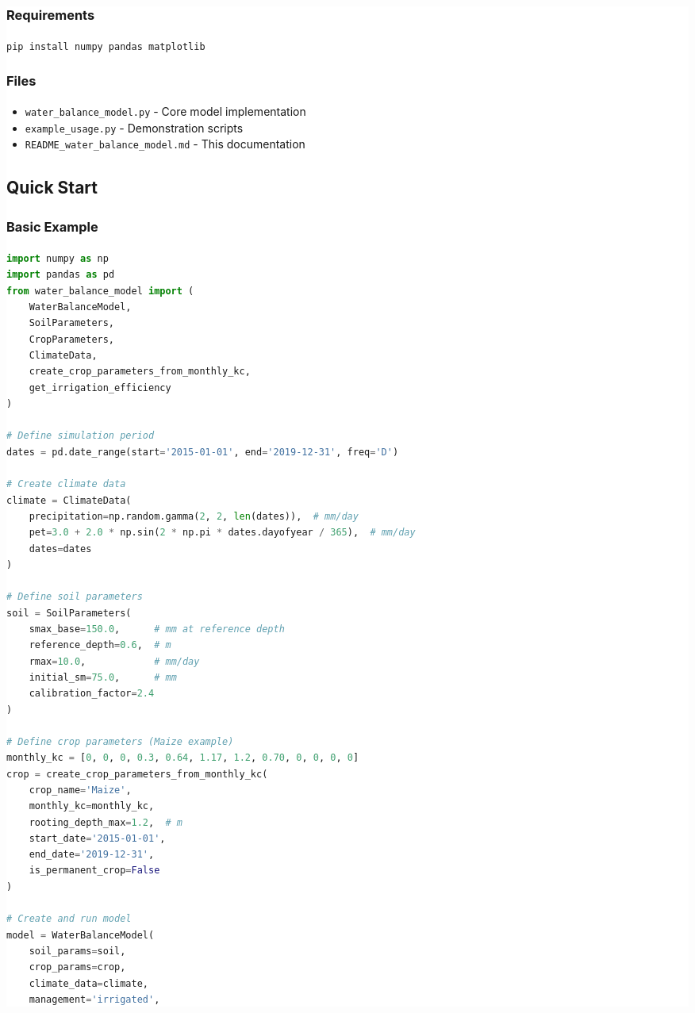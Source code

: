 ### Requirements

```bash
pip install numpy pandas matplotlib
```

### Files

- `water_balance_model.py` - Core model implementation
- `example_usage.py` - Demonstration scripts
- `README_water_balance_model.md` - This documentation

## Quick Start

### Basic Example

```python
import numpy as np
import pandas as pd
from water_balance_model import (
    WaterBalanceModel,
    SoilParameters,
    CropParameters,
    ClimateData,
    create_crop_parameters_from_monthly_kc,
    get_irrigation_efficiency
)

# Define simulation period
dates = pd.date_range(start='2015-01-01', end='2019-12-31', freq='D')

# Create climate data
climate = ClimateData(
    precipitation=np.random.gamma(2, 2, len(dates)),  # mm/day
    pet=3.0 + 2.0 * np.sin(2 * np.pi * dates.dayofyear / 365),  # mm/day
    dates=dates
)

# Define soil parameters
soil = SoilParameters(
    smax_base=150.0,      # mm at reference depth
    reference_depth=0.6,  # m
    rmax=10.0,            # mm/day
    initial_sm=75.0,      # mm
    calibration_factor=2.4
)

# Define crop parameters (Maize example)
monthly_kc = [0, 0, 0, 0.3, 0.64, 1.17, 1.2, 0.70, 0, 0, 0, 0]
crop = create_crop_parameters_from_monthly_kc(
    crop_name='Maize',
    monthly_kc=monthly_kc,
    rooting_depth_max=1.2,  # m
    start_date='2015-01-01',
    end_date='2019-12-31',
    is_permanent_crop=False
)

# Create and run model
model = WaterBalanceModel(
    soil_params=soil,
    crop_params=crop,
    climate_data=climate,
    management='irrigated',
```